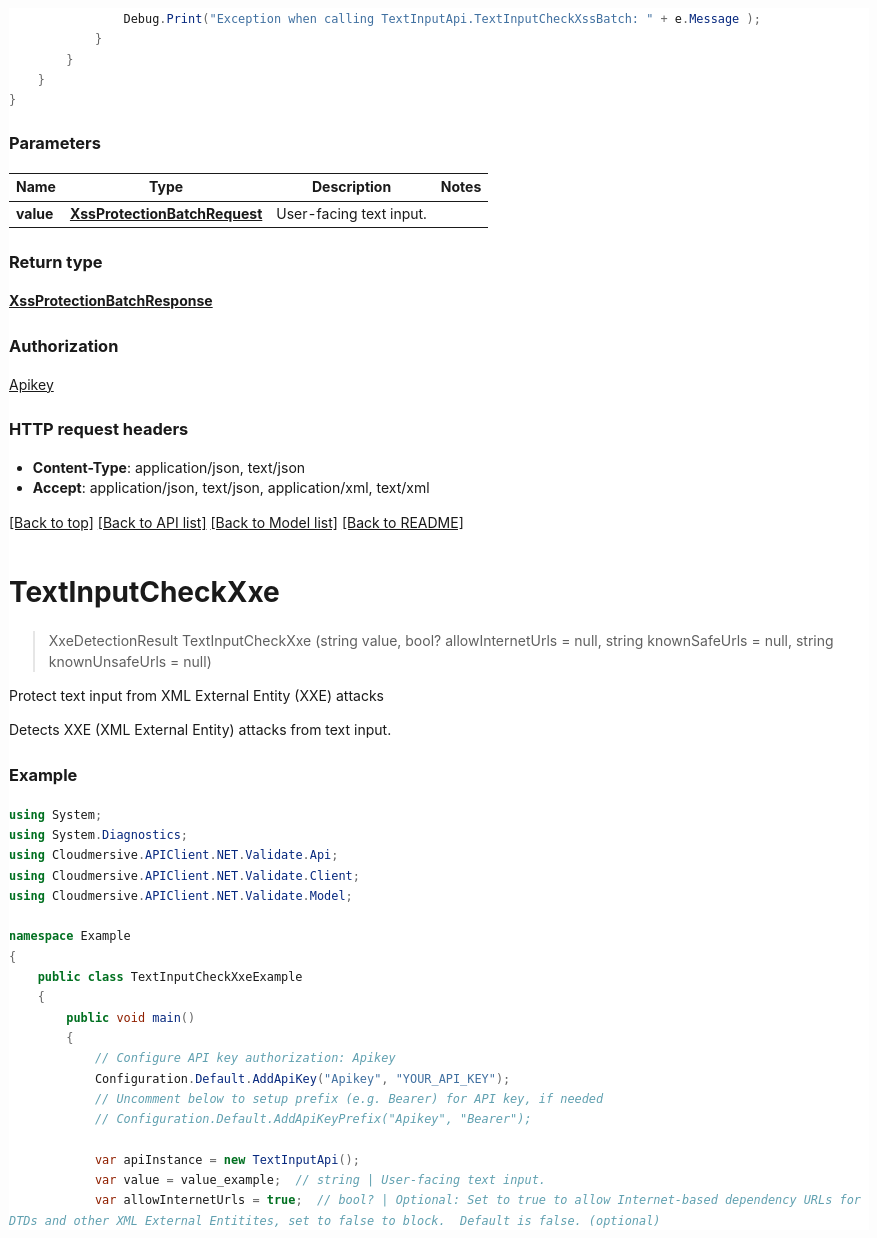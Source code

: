 ```csharp
                Debug.Print("Exception when calling TextInputApi.TextInputCheckXssBatch: " + e.Message );
            }
        }
    }
}
```

### Parameters

Name | Type | Description  | Notes
------------- | ------------- | ------------- | -------------
 **value** | [**XssProtectionBatchRequest**](XssProtectionBatchRequest.md)| User-facing text input. | 

### Return type

[**XssProtectionBatchResponse**](XssProtectionBatchResponse.md)

### Authorization

[Apikey](../README.md#Apikey)

### HTTP request headers

 - **Content-Type**: application/json, text/json
 - **Accept**: application/json, text/json, application/xml, text/xml

[[Back to top]](#) [[Back to API list]](../README.md#documentation-for-api-endpoints) [[Back to Model list]](../README.md#documentation-for-models) [[Back to README]](../README.md)

<a name="textinputcheckxxe"></a>
# **TextInputCheckXxe**
> XxeDetectionResult TextInputCheckXxe (string value, bool? allowInternetUrls = null, string knownSafeUrls = null, string knownUnsafeUrls = null)

Protect text input from XML External Entity (XXE) attacks

Detects XXE (XML External Entity) attacks from text input.

### Example
```csharp
using System;
using System.Diagnostics;
using Cloudmersive.APIClient.NET.Validate.Api;
using Cloudmersive.APIClient.NET.Validate.Client;
using Cloudmersive.APIClient.NET.Validate.Model;

namespace Example
{
    public class TextInputCheckXxeExample
    {
        public void main()
        {
            // Configure API key authorization: Apikey
            Configuration.Default.AddApiKey("Apikey", "YOUR_API_KEY");
            // Uncomment below to setup prefix (e.g. Bearer) for API key, if needed
            // Configuration.Default.AddApiKeyPrefix("Apikey", "Bearer");

            var apiInstance = new TextInputApi();
            var value = value_example;  // string | User-facing text input.
            var allowInternetUrls = true;  // bool? | Optional: Set to true to allow Internet-based dependency URLs for DTDs and other XML External Entitites, set to false to block.  Default is false. (optional) 
```